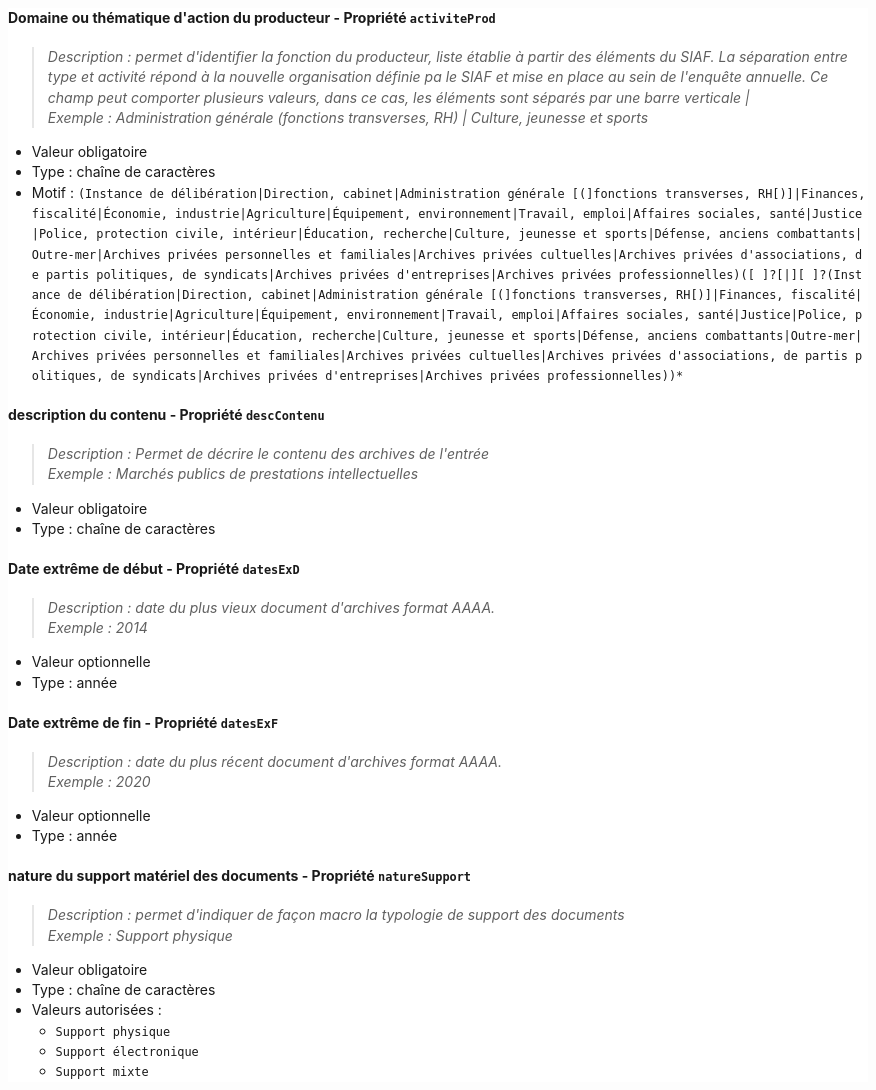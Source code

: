 #### Domaine ou thématique d'action du producteur - Propriété `activiteProd`

> *Description : permet d'identifier la fonction du producteur, liste établie à partir des éléments du SIAF. La séparation entre type et activité répond à la nouvelle organisation définie pa le SIAF et mise en place au sein de l'enquête annuelle. Ce champ peut comporter plusieurs valeurs, dans ce cas, les éléments sont séparés par une barre verticale |*<br/>*Exemple : Administration générale (fonctions transverses, RH) | Culture, jeunesse et sports*
- Valeur obligatoire
- Type : chaîne de caractères
- Motif : `(Instance de délibération|Direction, cabinet|Administration générale [(]fonctions transverses, RH[)]|Finances, fiscalité|Économie, industrie|Agriculture|Équipement, environnement|Travail, emploi|Affaires sociales, santé|Justice|Police, protection civile, intérieur|Éducation, recherche|Culture, jeunesse et sports|Défense, anciens combattants|Outre-mer|Archives privées personnelles et familiales|Archives privées cultuelles|Archives privées d'associations, de partis politiques, de syndicats|Archives privées d'entreprises|Archives privées professionnelles)([ ]?[|][ ]?(Instance de délibération|Direction, cabinet|Administration générale [(]fonctions transverses, RH[)]|Finances, fiscalité|Économie, industrie|Agriculture|Équipement, environnement|Travail, emploi|Affaires sociales, santé|Justice|Police, protection civile, intérieur|Éducation, recherche|Culture, jeunesse et sports|Défense, anciens combattants|Outre-mer|Archives privées personnelles et familiales|Archives privées cultuelles|Archives privées d'associations, de partis politiques, de syndicats|Archives privées d'entreprises|Archives privées professionnelles))*`

#### description du contenu - Propriété `descContenu`

> *Description : Permet de décrire le contenu des archives de l'entrée*<br/>*Exemple : Marchés publics de prestations intellectuelles*
- Valeur obligatoire
- Type : chaîne de caractères

#### Date extrême de début - Propriété `datesExD`

> *Description : date du plus vieux document d'archives format AAAA.*<br/>*Exemple : 2014*
- Valeur optionnelle
- Type : année

#### Date extrême de fin - Propriété `datesExF`

> *Description : date du plus récent document d'archives format AAAA.*<br/>*Exemple : 2020*
- Valeur optionnelle
- Type : année

#### nature du support matériel des documents - Propriété `natureSupport`

> *Description : permet d'indiquer de façon macro la typologie de support des documents*<br/>*Exemple : Support physique*
- Valeur obligatoire
- Type : chaîne de caractères
- Valeurs autorisées : 
    - `Support physique`
    - `Support électronique`
    - `Support mixte`

